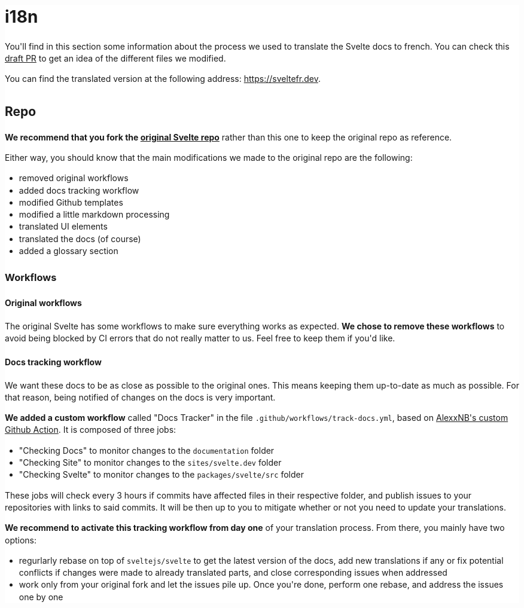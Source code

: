 # i18n

You'll find in this section some information about the process we used to translate the Svelte docs to french. You can check this [draft PR](https://github.com/sveltejs/svelte/pull/9281) to get an idea of the different files we modified.

You can find the translated version at the following address: https://sveltefr.dev.

## Repo

**We recommend that you fork the [original Svelte repo](https://github.com/sveltejs/svelte)** rather than this one to keep the original repo as reference.

Either way, you should know that the main modifications we made to the original repo are the following:

- removed original workflows
- added docs tracking workflow
- modified Github templates
- modified a little markdown processing
- translated UI elements
- translated the docs (of course)
- added a glossary section

### Workflows

#### Original workflows

The original Svelte has some workflows to make sure everything works as expected. **We chose to remove these workflows** to avoid being blocked by CI errors that do not really matter to us. Feel free to keep them if you'd like.

#### Docs tracking workflow

We want these docs to be as close as possible to the original ones. This means keeping them up-to-date as much as possible. For that reason, being notified of changes on the docs is very important.

**We added a custom workflow** called "Docs Tracker" in the file `.github/workflows/track-docs.yml`, based on [AlexxNB's custom Github Action](https://github.com/AlexxNB/track-commits-to-issue). It is composed of three jobs:

- "Checking Docs" to monitor changes to the `documentation` folder
- "Checking Site" to monitor changes to the `sites/svelte.dev` folder
- "Checking Svelte" to monitor changes to the `packages/svelte/src` folder

These jobs will check every 3 hours if commits have affected files in their respective folder, and publish issues to your repositories with links to said commits. It will be then up to you to mitigate whether or not you need to update your translations.

**We recommend to activate this tracking workflow from day one** of your translation process. From there, you mainly have two options:

- regurlarly rebase on top of `sveltejs/svelte` to get the latest version of the docs, add new translations if any or fix potential conflicts if changes were made to already translated parts, and close corresponding issues when addressed
- work only from your original fork and let the issues pile up. Once you're done, perform one rebase, and address the issues one by one
